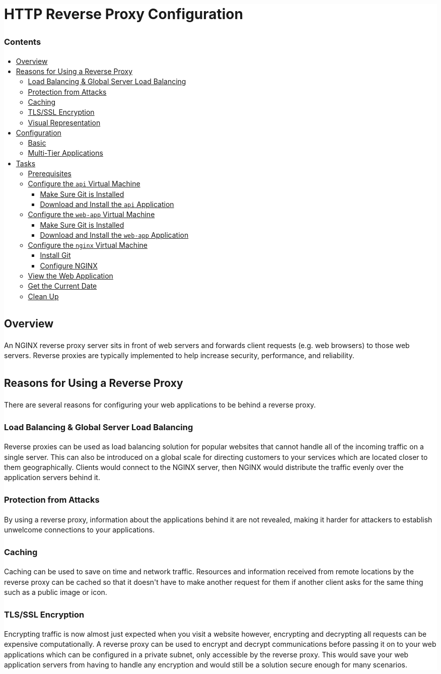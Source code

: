 # HTTP Reverse Proxy Configuration

### Contents
- [Overview](#overview)
- [Reasons for Using a Reverse Proxy](#reasons-for-using-a-reverse-proxy)
	- [Load Balancing & Global Server Load Balancing](#load-balancing--global-server-load-balancing)
	- [Protection from Attacks](#protection-from-attacks)
	- [Caching](#caching)
	- [TLS/SSL Encryption](#tlsssl-encryption)
	- [Visual Representation](#visual-representation)
- [Configuration](#configuration)
	- [Basic](#basic)
	- [Multi-Tier Applications](#multitier-applications)
- [Tasks](#tasks)
	- [Prerequisites](#prerequisites)
	- [Configure the `api` Virtual Machine](#configure-the-api-virtual-machine)
		- [Make Sure Git is Installed](#make-sure-git-is-installed)
		- [Download and Install the `api` Application](#download-and-install-the-api-application)
	- [Configure the `web-app` Virtual Machine](#configure-the-webapp-virtual-machine)
		- [Make Sure Git is Installed](#make-sure-git-is-installed-1)
		- [Download and Install the `web-app` Application](#download-and-install-the-webapp-application)
	- [Configure the `nginx` Virtual Machine](#configure-the-nginx-virtual-machine)
		- [Install Git](#install-git)
		- [Configure NGINX](#configure-nginx)
	- [View the Web Application](#view-the-web-application)
	- [Get the Current Date](#get-the-current-date)
	- [Clean Up](#clean-up)


## Overview
An NGINX reverse proxy server sits in front of web servers and forwards client requests (e.g. web browsers) to those web servers.
Reverse proxies are typically implemented to help increase security, performance, and reliability.
## Reasons for Using a Reverse Proxy
There are several reasons for configuring your web applications to be behind a reverse proxy.
### Load Balancing & Global Server Load Balancing
Reverse proxies can be used as load balancing solution for popular websites that cannot handle all of the incoming traffic on a single server.
This can also be introduced on a global scale for directing customers to your services which are located closer to them geographically.
Clients would connect to the NGINX server, then NGINX would distribute the traffic evenly over the application servers behind it.
### Protection from Attacks
By using a reverse proxy, information about the applications behind it are not revealed, making it harder for attackers to establish unwelcome connections to your applications.
### Caching
Caching can be used to save on time and network traffic.
Resources and information received from remote locations by the reverse proxy can be cached so that it doesn't have to make another request for them if another client asks for the same thing such as a public image or icon.
### TLS/SSL Encryption
Encrypting traffic is now almost just expected when you visit a website however, encrypting and decrypting all requests can be expensive computationally.
A reverse proxy can be used to encrypt and decrypt communications before passing it on to your web applications which can be configured in a private subnet, only accessible by the reverse proxy.
This would save your web application servers from having to handle any encryption and would still be a solution secure enough for many scenarios.